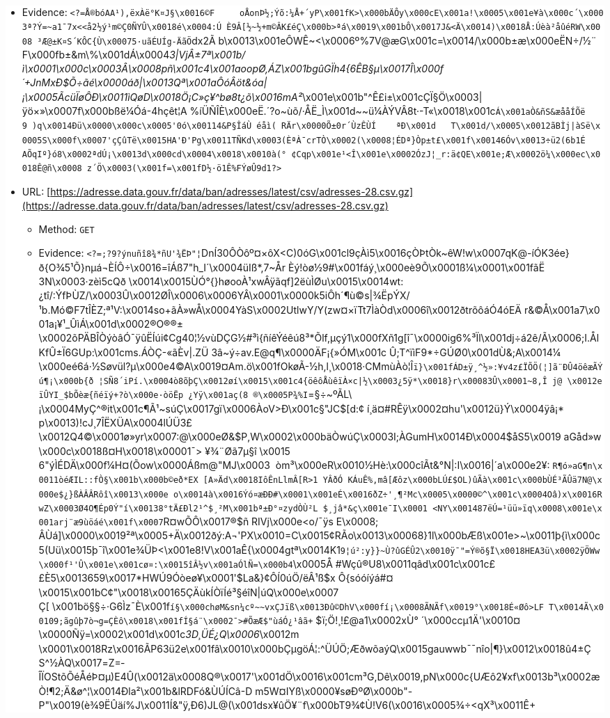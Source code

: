   
  * Evidence: `<?=Å®bóAA¹),ëxÀë°K¤J§\x0016©F	
oÅonÞ½;Ýõ:¼Å+´yP\x001fK>\x000bÄÔy\x000cE\x001a!\x0005\x001e¥à\x000c´\x0003ª?Ý=~a1¯7x<<å2½ý¹m©Ç0ÑYÛ\x0018é\x0004:Ú È9Â[½~½+m©ÂK£éÇ\x000b>ªá\x0019\x001bÔ\x0017J&<Ä\x0014)\x0018Å:Úèà²åûéRW\x0008 ³Æ@±K¤S´KÔC{Ù\x00075·uãÉUÍg-ÄãÖ`dx2Ã b\x0013\x001eÔWÊ~<\x0006º%7V@æG\x001c=\x0014/\x000b±æ\x000eËN÷/½¨	F\x000fb±&m\%\x001dÁ\x0004*3|VjÂ±7ª\x001b/ì\x0001\x000c\x0003Â\x0008pñ\x001c4\x001aoopØ,ÁZ\x001bgûGÏh4{6ÊB§µ\x0017Î\x000f´+JnMxÐ$Õ÷ãé\x0000áð|\x0013Qª\x001aÔóÂöt&óa|¡\x0005Ãcü­ÏøÔÐ\x0011ìQøD\x0018Ö¡C»ç¥^bø8t­¿õ\x0016mA²*\x001e\x001b"^Ê£i±\x001cÇÏ§Ö\x0003|ÿö×»\x0007f\x000bßë¼Óá-4hçêt¦A
%íÜÑÎÈ\x000eË.´?o~ùõ/·ÅË_Ì\x001d~~ü¼ÀÝVÂ8t·-T«\x0018\x001c`Á\x001aÒ&ñS&æååÍÕë9 )q\x0014Ðü\x0000\x000c\x0005'0ó\x00114&P­§ÎáÙ éåì( RÄr\x0000Õ±0r´ÙzÊÙÍ	ªÐ\x001d	T\x001d/\x0005\x0012ãBÌj|àSë\x0005S\x000f\x0007'çÇûTë\x0015HA'Ð'Pg\x0011TÑKd\x0003(ÈªÀ¯crTÒ\x0002(\x0008¦ÉDª}Òp±t£\x001f\x00146Óv\x0013÷ü2(6b1É 	AÕqIº}ó8\x0002ªdÚ¡\x0013d\x000cd\x0004\x0018\x0010à(°
¢Cqp\x001e¹<Î\x001e\x0002ÓzJ¦_r:ä¢QE\x001e;Æ\x0002ö¼\x000ec\x0018Ê@ñ\x0008 z´Ö\x0003(\x001f=\x001fD½·ö1Ê%FÝøÛ9d1?>`
  
  
  
  
* URL: [https://adresse.data.gouv.fr/data/ban/adresses/latest/csv/adresses-28.csv.gz](https://adresse.data.gouv.fr/data/ban/adresses/latest/csv/adresses-28.csv.gz)
  
  
  * Method: `GET`
  
  
  * Evidence: `<?=;?9?ýnuñî8¾*ñU'¾ËÞ"¦`DnÍ30ÔÒôº¤×ôX<C)0óG\x001cl9çÀì5\x0016çÒÞtÒk~êW!w\x0007qK@-íÓK3ée}ð{O¾5¹Õ}nµá¬ÈÍÔ÷\x0016=îÁß7"h_I´\x0004üIß*,7~År Èý!òø½9#\x001fáý¸\x000eè9Õ\x0001ß¼\x0001\x001fãË	3N\x0003·zèì5cQð \x0014\x0015ÙÓ°{}høooÀ¹xwÂÿãqf]2ëùÌØu\x0015\x0014wt:¿tî/:ÝfÞÙZ/\x0003Û\x0012ØÎ\x0006\x0006YÂ\x0001\x0000k5iÔh´¶ù©s|¾ËpÝX/¹b.Mó©F7tÎÈZ;ª¹V:\x0014so+ãÀ»wÅ\x0004YàS\x0002UtlwY/Y(zw¤×ïTt7ÌàÒd\x0006î\x0012ðtrõôáÓ4óEÄ r&©Å\x001a7\x001a¡¥¹_ÛìÁ\x001d\x0002®O®®±\x0002õPÄBÎÒýòâÓ¯ÿûËÍúi¢Cg40¦½vùDÇG½#³ì{ñíêÝéêú8³*Õlf,µçý1\x000fXñ1g[î¯\x0000ig6%³Ïl\x001dj÷á2ê/Ã\x0006;I.ÅlKfÛ±Ï6GUp:\x001cms.ÁÒÇ-«ãÈv|­.ZÜ
3â~ý÷av.E@q¶\x0000ÄF¡{»ÓM\x001c
Û;T^ïìF9*÷GÚØ0\x001dÙ&;A\x0014¼
\\x000eé6á·½Søvül?µ\x000e4©A\x0019¤Am.ö\x001fOkøÃ-½h,l¸\x0018·CMmùÀò¦Î`ï}\x001fÁD±ÿ¸^½»:¥v4z£ÏÕÖ(¦]ã¨ÐÛ4öêæÃÝú¶¡\x000b{ð ¦SÑ8´iPí.\x0004ò8õþÇ\x0012øí\x0015\x001c4{öêôÅùêïÀ×c|½\x0003¿5ÿ*\x0018}r\x00083Û\x0001~8,Î
j@
\x0012eïÛYI_$bÕèæ{ñéïý+?ò\x000e·òöËp ¿Yÿ\x001aç(8
®\x0005P¾%I`=§÷~ºÃL\¡\x0004MyÇ^®it\x001c¶Ã¹~súÇ\x0017gï\x0006ÀoV>Ð\x001c§"JC$[d:¢
í¸ä¤#RÊÿ\x0002¤hu'\x0012ü}Ý\x0004ÿâ¡*	p\x0013)!cJ¸7ÎËXÜA\x0004lÚÜ3£\x0012Q4©\x0001ø»yr\x0007:@\x000eØ&$P,W\x0002\x000bäÒwúÇ\x0003I;ÀGumH\x0014Ð\x0004$åS5\x0019 aGåd»w	\x000c\x0018ß¤H\x0018\x00001¯> ¥¾¨Øã7µ§î \x00156"ýÌÉDÄ\x000f¼H¤(Õow\x0000Áßm@"MJ\x0003  òm³\x000eR\x0010½Hè:\x000cîÃt&°N|:I\x0016|´a\x000e2¥:	`R¶ó»aG¶n\x0011òéÆIL::fÒ§\x001b\x000b©eð*EX	[A»Äd\x0018IôÊnLlmÂ[R>1 YÂðÓ	KÁuÊ%,mâ[Æôz\x000bLÚ£$OL)ûÃà\x001c\x000bÙÉ³ÃÛä7N@\x000e$¿}ßÀÂÂRôî\x0013\x000e
o\x0014à\x0016Ýó¤æÐÐ#\x0001\x001eÉ\x0016ðZ÷'¸¶²Mc\x0005\x0000©^\x001c\x0004Oâ)x\x0016RwZ\x0003Ø4O¶Ép0Ý"í\x00138°tÄ£Ðl2¹^$¸²M\x001bª±Ð°¤zydÒÙ²L
$¸jâ*&ç\x001e¯I\x0001	<NY\x001487ëÚ=¹üü»ïq\x0008\x001e\x001arj¨æ9ùöáé\x001f\x0007`R¤wÕÔ\x0017®$ñ
RIVj\x000e<o/¯ÿs
E\x0008;	ÂÙá]\x0000\x0019²ª\x0005+Ä\x0012ðý:A¬'PX\x0010=C\x0015¢RÃo\x0013\x00068}1l\x000bÆß\x001e>~\x0011þ{ì\x000c5(Uü\x0015þ¯î\x001e¾ÜÞ<\x001e8!V\x001aÊ{\x0004gtª\x0014K1`9¦ú²:y}}~Ù?ûGÉÛ2\x0010­ÿ¯"=Ý®õ§Ï\x0018HEA3ü\x0002ÿÖWw\x000f¹'Û\x001e\x001cø¤:\x0015îÂ½v\x001aÓlÑ=\x000b4`\x0005Å
#Wçû®U8\x0011qâd\x001c\x001c££È5\x0013659\x0017*HWÚ9Óòeø¥\x0001'$La&}¢ÔÍ0úÖ/ëÂ¹ß$x Ô{sóóíýá#¤\x0015\x001bC¢"\x0018\x00165ÇÄùkÍÒïÍé³§éîN|úQ\x000e\x0007\
Ç[
\x001bö§§÷·G6Ìz¯È\x001f`í§\x000chøM&sn¼cº~~vxÇJïß\x0013Ðû©DhV\x000fí¡\x0008ÃNÃf\x0019°\x0018É«Øô>LF
T\x0014Ã\x00109;ãgûþ7ò¬g=ÇÈô\x0018\x001fÍ§á¨\x0002¯>#ÕæÆ$"ùáÓ¿¹âã+`
$ï;Ö!¸!£@a1\x0002xÙ°
´\x000ccµ1Ä'\x0010¤\x0000Ñÿ=\x0002\x001d\x001c_3D¸ÜÉ¿Q\x0006_\x0012m \x0001\x0018Rz\x0016ÃP63ü2e\x001fâ\x0010\x000bÇµgöÁ¦:^ÜÚÖ;ÆðwõaýQ\x0015gauwwb¯¯nîo|¶}\x0012\x0018û4±Ç S^½ÀQ\x0017=Z=­ÎÏOStõÕéÅéÞ¤µ)E4Û(\x0012ä\x0008Q®\x0017'\x001dÖ\x0016\x001cm³G,Dê\x0019,pN\x000c{UÆô2¥xf\x0013b³\x0002æÒ!¶2;Ä&ø^¦\x0014Ðla²\x001b&lRDFó&ÙÚÍCâ-D m5W¤IYß\x0000¥søÐºØ\x000b"-P"\x0019(è¾9ËÛäí%J\x0011Í&"ÿ,Ð6)JL@(\x001dsx¥ûÖ¥¨f\x000bT9¾¢Ù!V6(\x0016\x0005¾÷<qX³\x0011Ê+